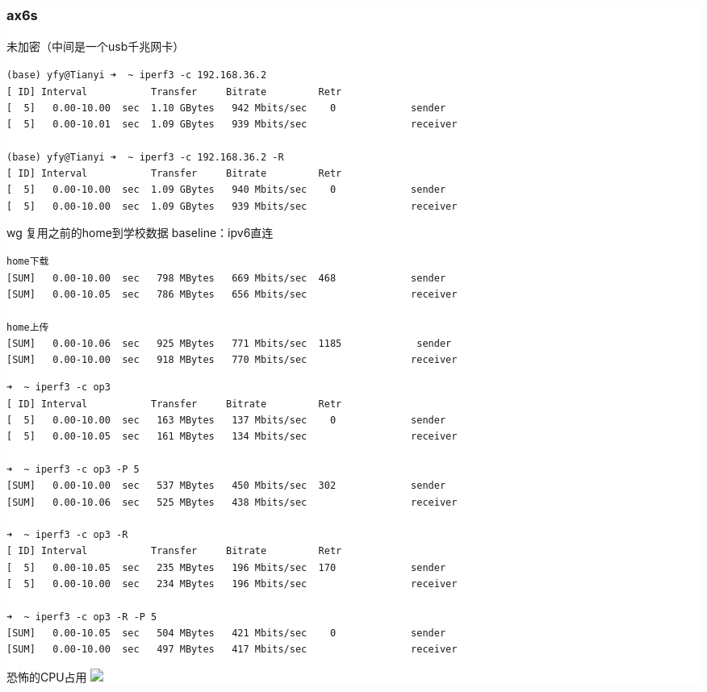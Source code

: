 ### ax6s

未加密（中间是一个usb千兆网卡）
```
(base) yfy@Tianyi ➜  ~ iperf3 -c 192.168.36.2
[ ID] Interval           Transfer     Bitrate         Retr
[  5]   0.00-10.00  sec  1.10 GBytes   942 Mbits/sec    0             sender
[  5]   0.00-10.01  sec  1.09 GBytes   939 Mbits/sec                  receiver

(base) yfy@Tianyi ➜  ~ iperf3 -c 192.168.36.2 -R
[ ID] Interval           Transfer     Bitrate         Retr
[  5]   0.00-10.00  sec  1.09 GBytes   940 Mbits/sec    0             sender
[  5]   0.00-10.00  sec  1.09 GBytes   939 Mbits/sec                  receiver
```

wg
复用之前的home到学校数据
baseline：ipv6直连
```
home下载
[SUM]   0.00-10.00  sec   798 MBytes   669 Mbits/sec  468             sender
[SUM]   0.00-10.05  sec   786 MBytes   656 Mbits/sec                  receiver

home上传
[SUM]   0.00-10.06  sec   925 MBytes   771 Mbits/sec  1185             sender
[SUM]   0.00-10.00  sec   918 MBytes   770 Mbits/sec                  receiver
```

```
➜  ~ iperf3 -c op3
[ ID] Interval           Transfer     Bitrate         Retr
[  5]   0.00-10.00  sec   163 MBytes   137 Mbits/sec    0             sender
[  5]   0.00-10.05  sec   161 MBytes   134 Mbits/sec                  receiver

➜  ~ iperf3 -c op3 -P 5
[SUM]   0.00-10.00  sec   537 MBytes   450 Mbits/sec  302             sender
[SUM]   0.00-10.06  sec   525 MBytes   438 Mbits/sec                  receiver

➜  ~ iperf3 -c op3 -R
[ ID] Interval           Transfer     Bitrate         Retr
[  5]   0.00-10.05  sec   235 MBytes   196 Mbits/sec  170             sender
[  5]   0.00-10.00  sec   234 MBytes   196 Mbits/sec                  receiver

➜  ~ iperf3 -c op3 -R -P 5
[SUM]   0.00-10.05  sec   504 MBytes   421 Mbits/sec    0             sender
[SUM]   0.00-10.00  sec   497 MBytes   417 Mbits/sec                  receiver
```
恐怖的CPU占用
![](https://raw.githubusercontent.com/TheRainstorm/.image-bed/main/20230810160001.png)
